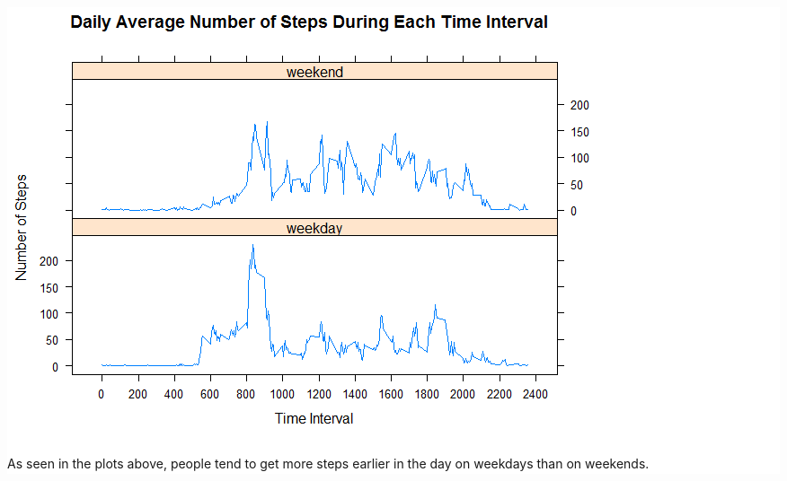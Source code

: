 ![](PA1_template_files/figure-html/unnamed-chunk-14-1.png)


As seen in the plots above, people tend to get more steps earlier in the day on weekdays than on weekends.
